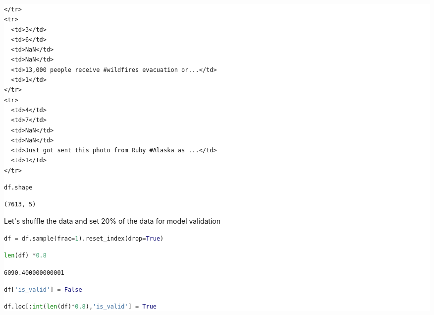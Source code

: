     </tr>
    <tr>
      <td>3</td>
      <td>6</td>
      <td>NaN</td>
      <td>NaN</td>
      <td>13,000 people receive #wildfires evacuation or...</td>
      <td>1</td>
    </tr>
    <tr>
      <td>4</td>
      <td>7</td>
      <td>NaN</td>
      <td>NaN</td>
      <td>Just got sent this photo from Ruby #Alaska as ...</td>
      <td>1</td>
    </tr>
  </tbody>
</table>
</div>




```python
df.shape
```




    (7613, 5)



Let's shuffle the data and set 20% of the data for model validation


```python
df = df.sample(frac=1).reset_index(drop=True)
```


```python
len(df) *0.8
```




    6090.400000000001




```python
df['is_valid'] = False
```


```python
df.loc[:int(len(df)*0.8),'is_valid'] = True
```

